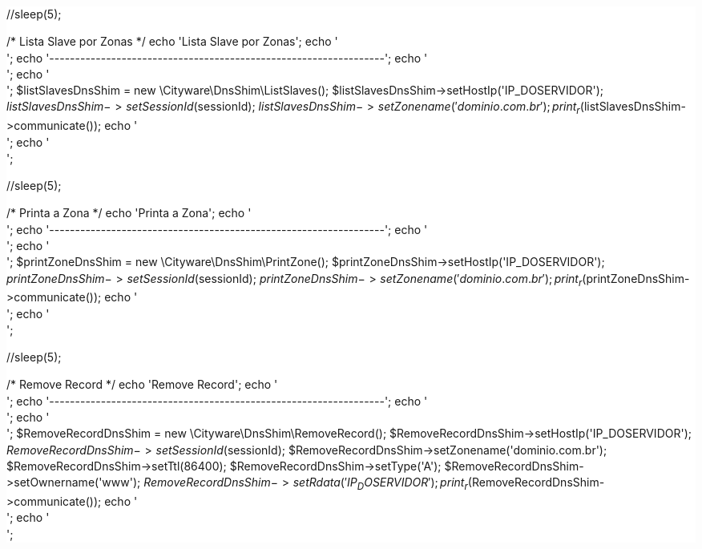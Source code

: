 //sleep(5);


/* Lista Slave por Zonas */
echo 'Lista Slave por Zonas';
echo '<br>';
echo '-----------------------------------------------------------------';
echo '<br>';
echo '<br>';
$listSlavesDnsShim = new \Cityware\DnsShim\ListSlaves();
$listSlavesDnsShim->setHostIp('IP_DOSERVIDOR');
$listSlavesDnsShim->setSessionId($sessionId);
$listSlavesDnsShim->setZonename('dominio.com.br');
print_r($listSlavesDnsShim->communicate());
echo '<br>';
echo '<br>';

//sleep(5);


/* Printa a Zona */
echo 'Printa a Zona';
echo '<br>';
echo '-----------------------------------------------------------------';
echo '<br>';
echo '<br>';
$printZoneDnsShim = new \Cityware\DnsShim\PrintZone();
$printZoneDnsShim->setHostIp('IP_DOSERVIDOR');
$printZoneDnsShim->setSessionId($sessionId);
$printZoneDnsShim->setZonename('dominio.com.br');
print_r($printZoneDnsShim->communicate());
echo '<br>';
echo '<br>';

//sleep(5);


/* Remove Record */
echo 'Remove Record';
echo '<br>';
echo '-----------------------------------------------------------------';
echo '<br>';
echo '<br>';
$RemoveRecordDnsShim = new \Cityware\DnsShim\RemoveRecord();
$RemoveRecordDnsShim->setHostIp('IP_DOSERVIDOR');
$RemoveRecordDnsShim->setSessionId($sessionId);
$RemoveRecordDnsShim->setZonename('dominio.com.br');
$RemoveRecordDnsShim->setTtl(86400);
$RemoveRecordDnsShim->setType('A');
$RemoveRecordDnsShim->setOwnername('www');
$RemoveRecordDnsShim->setRdata('IP_DOSERVIDOR');
print_r($RemoveRecordDnsShim->communicate());
echo '<br>';
echo '<br>';

